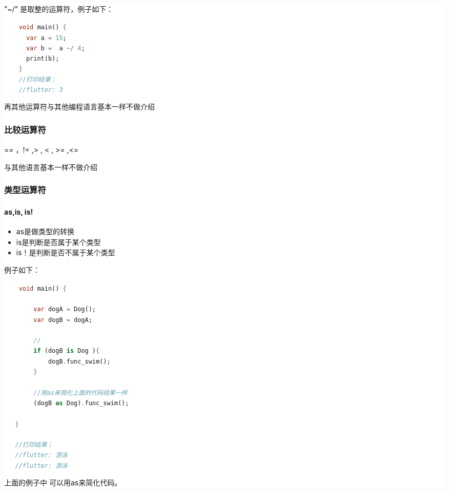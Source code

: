 "~/" 是取整的运算符，例子如下：

```dart
    void main() {
      var a = 15;
      var b =  a ~/ 4;
      print(b);
    }
    //打印结果：
    //flutter: 3
```

再其他运算符与其他编程语言基本一样不做介绍



### 比较运算符 

== ，!= ,> , < , >= ,<=

与其他语言基本一样不做介绍



### 类型运算符 

#### as,is, is!

- as是做类型的转换
- is是判断是否属于某个类型
- is！是判断是否不属于某个类型

例子如下：

```dart
    void main() {

        var dogA = Dog();
        var dogB = dogA;
        
        //
        if (dogB is Dog ){
            dogB.func_swim();
        }

        //用as来简化上面的代码结果一样
        (dogB as Dog).func_swim();

   }
   
   //打印结果；
   //flutter: 游泳
   //flutter: 游泳
```

上面的例子中 可以用as来简化代码。
